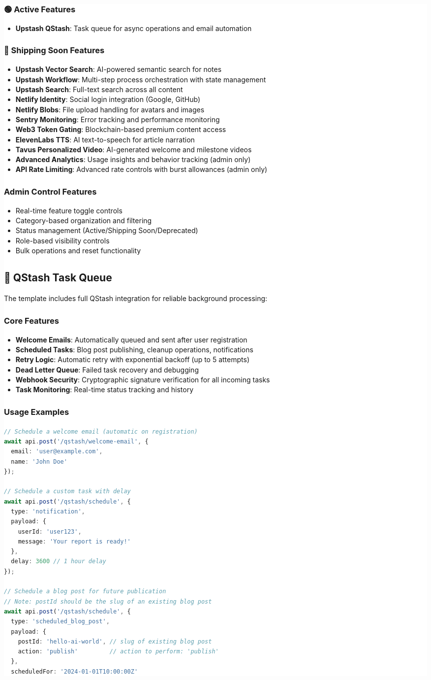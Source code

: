 ### 🟢 Active Features
- **Upstash QStash**: Task queue for async operations and email automation

### 🔵 Shipping Soon Features
- **Upstash Vector Search**: AI-powered semantic search for notes
- **Upstash Workflow**: Multi-step process orchestration with state management
- **Upstash Search**: Full-text search across all content
- **Netlify Identity**: Social login integration (Google, GitHub)
- **Netlify Blobs**: File upload handling for avatars and images
- **Sentry Monitoring**: Error tracking and performance monitoring
- **Web3 Token Gating**: Blockchain-based premium content access
- **ElevenLabs TTS**: AI text-to-speech for article narration
- **Tavus Personalized Video**: AI-generated welcome and milestone videos
- **Advanced Analytics**: Usage insights and behavior tracking (admin only)
- **API Rate Limiting**: Advanced rate controls with burst allowances (admin only)

### Admin Control Features
- Real-time feature toggle controls
- Category-based organization and filtering
- Status management (Active/Shipping Soon/Deprecated)
- Role-based visibility controls
- Bulk operations and reset functionality

## 🚀 QStash Task Queue

The template includes full QStash integration for reliable background processing:

### Core Features
- **Welcome Emails**: Automatically queued and sent after user registration
- **Scheduled Tasks**: Blog post publishing, cleanup operations, notifications
- **Retry Logic**: Automatic retry with exponential backoff (up to 5 attempts)
- **Dead Letter Queue**: Failed task recovery and debugging
- **Webhook Security**: Cryptographic signature verification for all incoming tasks
- **Task Monitoring**: Real-time status tracking and history

### Usage Examples
```typescript
// Schedule a welcome email (automatic on registration)
await api.post('/qstash/welcome-email', {
  email: 'user@example.com',
  name: 'John Doe'
});

// Schedule a custom task with delay
await api.post('/qstash/schedule', {
  type: 'notification',
  payload: { 
    userId: 'user123',
    message: 'Your report is ready!' 
  },
  delay: 3600 // 1 hour delay
});

// Schedule a blog post for future publication
// Note: postId should be the slug of an existing blog post
await api.post('/qstash/schedule', {
  type: 'scheduled_blog_post',
  payload: { 
    postId: 'hello-ai-world', // slug of existing blog post
    action: 'publish'         // action to perform: 'publish'
  },
  scheduledFor: '2024-01-01T10:00:00Z'
```